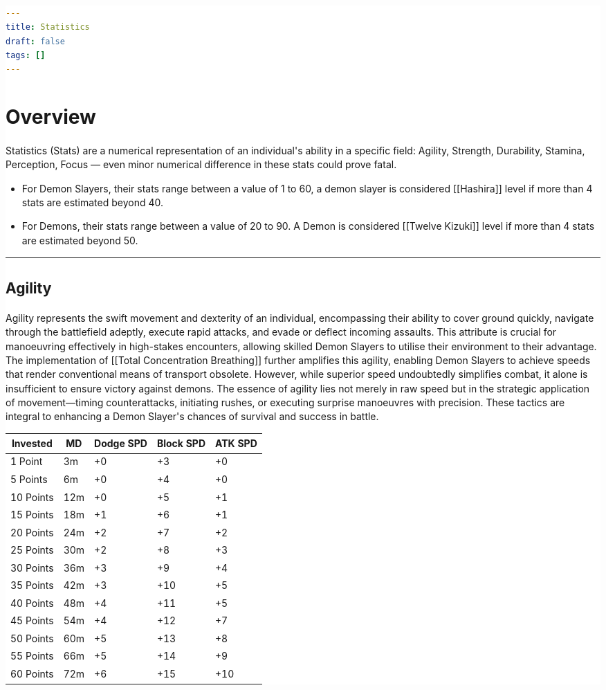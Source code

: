 ```yaml
---
title: Statistics
draft: false
tags: []
---
```


# Overview

Statistics (Stats) are a numerical representation of an individual's ability in a specific field: Agility, Strength, Durability, Stamina, Perception, Focus — even minor numerical difference in these stats could prove fatal.

- For Demon Slayers, their stats range between a value of 1 to 60, a demon slayer is considered [[Hashira]] level if more than 4 stats are estimated beyond 40.

- For Demons, their stats range between a value of 20 to 90. A Demon is considered [[Twelve Kizuki]] level if more than 4 stats are estimated beyond 50.

---

## Agility

Agility represents the swift movement and dexterity of an individual, encompassing their ability to cover ground quickly, navigate through the battlefield adeptly, execute rapid attacks, and evade or deflect incoming assaults. This attribute is crucial for manoeuvring effectively in high-stakes encounters, allowing skilled Demon Slayers to utilise their environment to their advantage. The implementation of [[Total Concentration Breathing]] further amplifies this agility, enabling Demon Slayers to achieve speeds that render conventional means of transport obsolete. However, while superior speed undoubtedly simplifies combat, it alone is insufficient to ensure victory against demons. The essence of agility lies not merely in raw speed but in the strategic application of movement—timing counterattacks, initiating rushes, or executing surprise manoeuvres with precision. These tactics are integral to enhancing a Demon Slayer's chances of survival and success in battle.

| Invested  | MD  | Dodge SPD | Block SPD | ATK SPD |
| --------- | --- | --------- | --------- | ------- |
| 1 Point   | 3m  | +0        | +3        | +0      |
| 5 Points  | 6m  | +0        | +4        | +0      |
| 10 Points | 12m | +0        | +5        | +1      |
| 15 Points | 18m | +1        | +6        | +1      |
| 20 Points | 24m | +2        | +7        | +2      |
| 25 Points | 30m | +2        | +8        | +3      |
| 30 Points | 36m | +3        | +9        | +4      |
| 35 Points | 42m | +3        | +10       | +5      |
| 40 Points | 48m | +4        | +11       | +5      |
| 45 Points | 54m | +4        | +12       | +7      |
| 50 Points | 60m | +5        | +13       | +8      |
| 55 Points | 66m | +5        | +14       | +9      |
| 60 Points | 72m | +6        | +15       | +10     |

